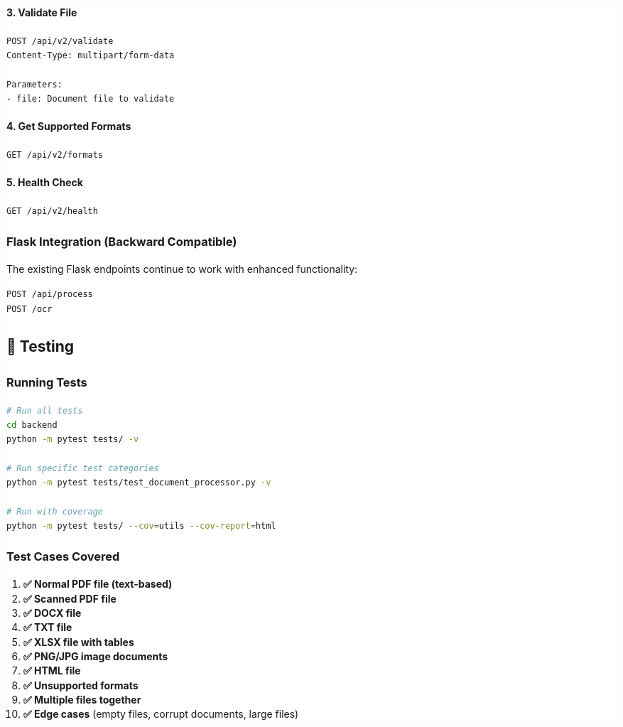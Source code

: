 #### 3. Validate File
```http
POST /api/v2/validate
Content-Type: multipart/form-data

Parameters:
- file: Document file to validate
```

#### 4. Get Supported Formats
```http
GET /api/v2/formats
```

#### 5. Health Check
```http
GET /api/v2/health
```

### Flask Integration (Backward Compatible)

The existing Flask endpoints continue to work with enhanced functionality:

```http
POST /api/process
POST /ocr
```

## 🧪 Testing

### Running Tests

```bash
# Run all tests
cd backend
python -m pytest tests/ -v

# Run specific test categories
python -m pytest tests/test_document_processor.py -v

# Run with coverage
python -m pytest tests/ --cov=utils --cov-report=html
```

### Test Cases Covered

1. **✅ Normal PDF file (text-based)**
2. **✅ Scanned PDF file**
3. **✅ DOCX file**
4. **✅ TXT file**
5. **✅ XLSX file with tables**
6. **✅ PNG/JPG image documents**
7. **✅ HTML file**
8. **✅ Unsupported formats**
9. **✅ Multiple files together**
10. **✅ Edge cases** (empty files, corrupt documents, large files)
